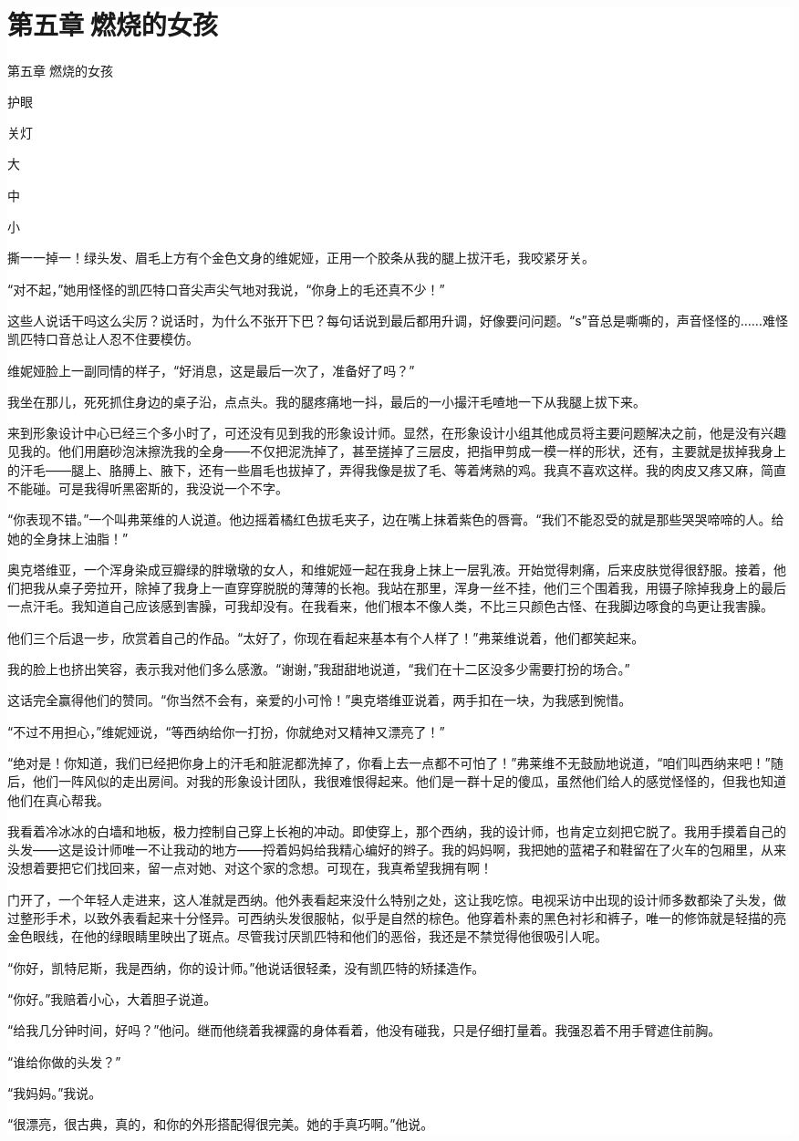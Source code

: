 # 第五章 燃烧的女孩

第五章 燃烧的女孩

护眼

关灯

大

中

小

撕一一掉一！绿头发、眉毛上方有个金色文身的维妮娅，正用一个胶条从我的腿上拔汗毛，我咬紧牙关。

“对不起，”她用怪怪的凯匹特口音尖声尖气地对我说，“你身上的毛还真不少！”

这些人说话干吗这么尖厉？说话时，为什么不张开下巴？每句话说到最后都用升调，好像要问问题。“s”音总是嘶嘶的，声音怪怪的……难怪凯匹特口音总让人忍不住要模仿。

维妮娅脸上一副同情的样子，“好消息，这是最后一次了，准备好了吗？”

我坐在那儿，死死抓住身边的桌子沿，点点头。我的腿疼痛地一抖，最后的一小撮汗毛喳地一下从我腿上拔下来。

来到形象设计中心已经三个多小时了，可还没有见到我的形象设计师。显然，在形象设计小组其他成员将主要问题解决之前，他是没有兴趣见我的。他们用磨砂泡沫擦洗我的全身——不仅把泥洗掉了，甚至搓掉了三层皮，把指甲剪成一模一样的形状，还有，主要就是拔掉我身上的汗毛——腿上、胳膊上、腋下，还有一些眉毛也拔掉了，弄得我像是拔了毛、等着烤熟的鸡。我真不喜欢这样。我的肉皮又疼又麻，简直不能碰。可是我得听黑密斯的，我没说一个不字。

“你表现不错。”一个叫弗莱维的人说道。他边摇着橘红色拔毛夹子，边在嘴上抹着紫色的唇膏。“我们不能忍受的就是那些哭哭啼啼的人。给她的全身抹上油脂！”

奥克塔维亚，一个浑身染成豆瓣绿的胖墩墩的女人，和维妮娅一起在我身上抹上一层乳液。开始觉得刺痛，后来皮肤觉得很舒服。接着，他们把我从桌子旁拉开，除掉了我身上一直穿穿脱脱的薄薄的长袍。我站在那里，浑身一丝不挂，他们三个围着我，用镊子除掉我身上的最后一点汗毛。我知道自己应该感到害臊，可我却没有。在我看来，他们根本不像人类，不比三只颜色古怪、在我脚边啄食的鸟更让我害臊。

他们三个后退一步，欣赏着自己的作品。“太好了，你现在看起来基本有个人样了！”弗莱维说着，他们都笑起来。

我的脸上也挤出笑容，表示我对他们多么感激。“谢谢，”我甜甜地说道，“我们在十二区没多少需要打扮的场合。”

这话完全赢得他们的赞同。“你当然不会有，亲爱的小可怜！”奥克塔维亚说着，两手扣在一块，为我感到惋惜。

“不过不用担心，”维妮娅说，“等西纳给你一打扮，你就绝对又精神又漂亮了！”

“绝对是！你知道，我们已经把你身上的汗毛和脏泥都洗掉了，你看上去一点都不可怕了！”弗莱维不无鼓励地说道，“咱们叫西纳来吧！”随后，他们一阵风似的走出房间。对我的形象设计团队，我很难恨得起来。他们是一群十足的傻瓜，虽然他们给人的感觉怪怪的，但我也知道他们在真心帮我。

我看着冷冰冰的白墙和地板，极力控制自己穿上长袍的冲动。即使穿上，那个西纳，我的设计师，也肯定立刻把它脱了。我用手摸着自己的头发——这是设计师唯一不让我动的地方——捋着妈妈给我精心编好的辫子。我的妈妈啊，我把她的蓝裙子和鞋留在了火车的包厢里，从来没想着要把它们找回来，留一点对她、对这个家的念想。可现在，我真希望我拥有啊！

门开了，一个年轻人走进来，这人准就是西纳。他外表看起来没什么特别之处，这让我吃惊。电视采访中出现的设计师多数都染了头发，做过整形手术，以致外表看起来十分怪异。可西纳头发很服帖，似乎是自然的棕色。他穿着朴素的黑色衬衫和裤子，唯一的修饰就是轻描的亮金色眼线，在他的绿眼睛里映出了斑点。尽管我讨厌凯匹特和他们的恶俗，我还是不禁觉得他很吸引人呢。

“你好，凯特尼斯，我是西纳，你的设计师。”他说话很轻柔，没有凯匹特的矫揉造作。

“你好。”我赔着小心，大着胆子说道。

“给我几分钟时间，好吗？”他问。继而他绕着我裸露的身体看着，他没有碰我，只是仔细打量着。我强忍着不用手臂遮住前胸。

“谁给你做的头发？”

“我妈妈。”我说。

“很漂亮，很古典，真的，和你的外形搭配得很完美。她的手真巧啊。”他说。

